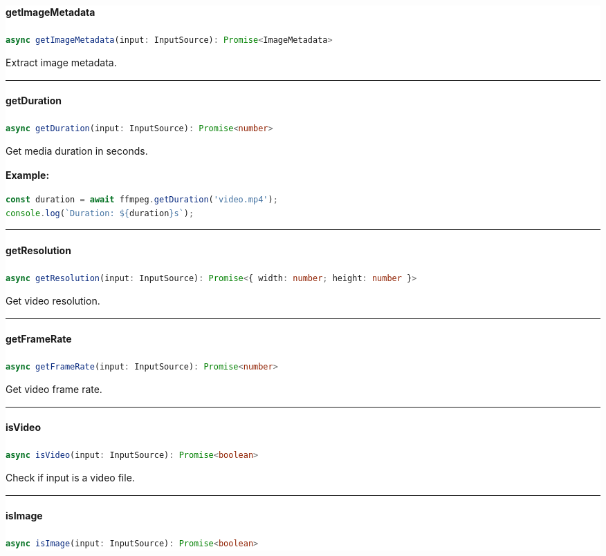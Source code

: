 
#### getImageMetadata

```typescript
async getImageMetadata(input: InputSource): Promise<ImageMetadata>
```

Extract image metadata.

---

#### getDuration

```typescript
async getDuration(input: InputSource): Promise<number>
```

Get media duration in seconds.

**Example:**

```typescript
const duration = await ffmpeg.getDuration('video.mp4');
console.log(`Duration: ${duration}s`);
```

---

#### getResolution

```typescript
async getResolution(input: InputSource): Promise<{ width: number; height: number }>
```

Get video resolution.

---

#### getFrameRate

```typescript
async getFrameRate(input: InputSource): Promise<number>
```

Get video frame rate.

---

#### isVideo

```typescript
async isVideo(input: InputSource): Promise<boolean>
```

Check if input is a video file.

---

#### isImage

```typescript
async isImage(input: InputSource): Promise<boolean>
```
